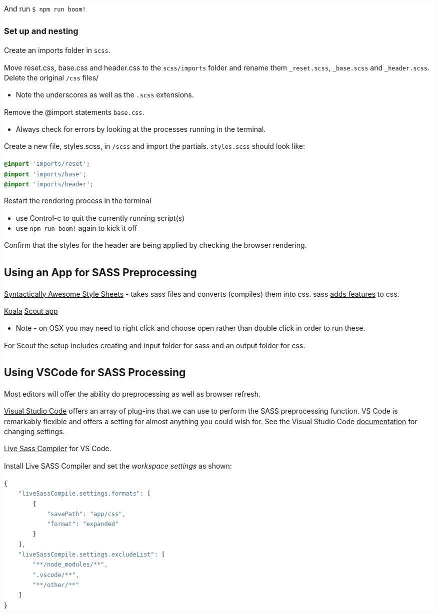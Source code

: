 And run `$ npm run boom!`

### Set up and nesting

Create an imports folder in `scss`.

Move reset.css, base.css and header.css to the `scss/imports` folder and rename them `_reset.scss`, `_base.scss` and `_header.scss`. Delete the original `/css` files/

* Note the underscores as well as the `.scss` extensions.

Remove the @import statements `base.css`. 

* Always check for errors by looking at the processes running in the terminal.

Create a new file, styles.scss, in `/scss` and import the partials. `styles.scss` should look like:

```css
@import 'imports/reset';
@import 'imports/base';
@import 'imports/header';
```

Restart the rendering process in the terminal

* use Control-c to quit the currently running script(s)
* use `npm run boom!` again to kick it off

Confirm that the styles for the header are being applied by checking the browser rendering.

## Using an App for SASS Preprocessing

[Syntactically Awesome Style Sheets](https://sass-lang.com) - takes sass files and converts (compiles) them into css. sass [adds features](http://sass-lang.com/guide) to css.

[Koala](http://koala-app.coms)
[Scout app](https://github.com/scout-app/scout-app/)

* Note - on OSX you may need to right click and choose open rather than double click in order to run these.

For Scout the setup includes creating and input folder for sass and an output folder for css.

## Using VSCode for SASS Processing

Most editors will offer the ability do preprocessing as well as browser refresh.

[Visual Studio Code](https://code.visualstudio.com) offers an array of plug-ins that we can use to perform the SASS preprocessing function. VS Code is remarkably flexible and offers a setting for almost anything you could wish for. See the Visual Studio Code [documentation](https://code.visualstudio.com/docs/getstarted/settings) for changing settings.

[Live Sass Compiler](https://marketplace.visualstudio.com/items?itemName=ritwickdey.live-sass) for VS Code.

Install Live SASS Compiler and set the _workspace settings_ as shown:

```js
{
    "liveSassCompile.settings.formats": [
        {
            "savePath": "app/css",
            "format": "expanded"
        }
    ],
    "liveSassCompile.settings.excludeList": [
        "**/node_modules/**",
        ".vscode/**",
        "**/other/**"
    ]
}
```